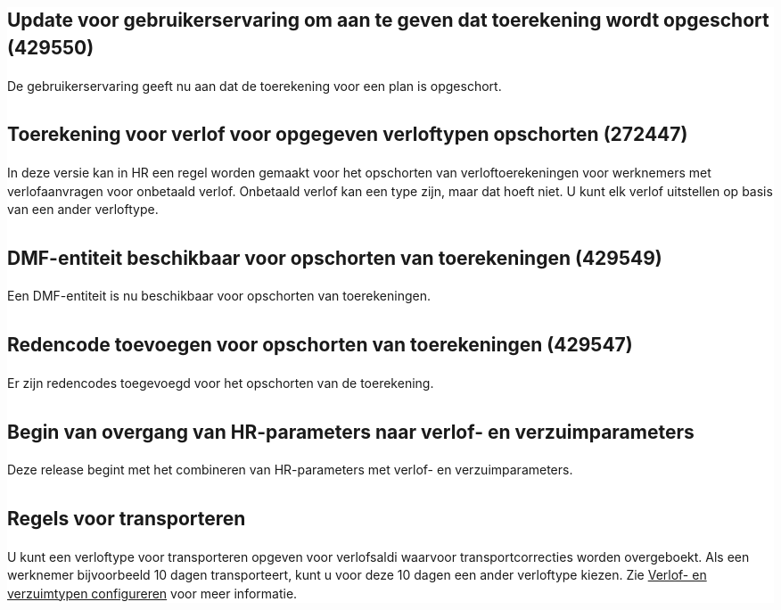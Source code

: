 ## <a name="update-user-experience-to-indicate-that-accrual-is-suspended-429550"></a>Update voor gebruikerservaring om aan te geven dat toerekening wordt opgeschort (429550)

De gebruikerservaring geeft nu aan dat de toerekening voor een plan is opgeschort.

## <a name="suspend-leave-accrual-for-specified-leave-types-272447"></a>Toerekening voor verlof voor opgegeven verloftypen opschorten (272447)

In deze versie kan in HR een regel worden gemaakt voor het opschorten van verloftoerekeningen voor werknemers met verlofaanvragen voor onbetaald verlof. Onbetaald verlof kan een type zijn, maar dat hoeft niet. U kunt elk verlof uitstellen op basis van een ander verloftype.

## <a name="dmf-entity-available-for-accrual-suspensions-429549"></a>DMF-entiteit beschikbaar voor opschorten van toerekeningen (429549)

Een DMF-entiteit is nu beschikbaar voor opschorten van toerekeningen.

## <a name="add-reason-code-to-accrual-suspensions-429547"></a>Redencode toevoegen voor opschorten van toerekeningen (429547)

Er zijn redencodes toegevoegd voor het opschorten van de toerekening.

## <a name="begin-transitioning-from-human-resources-parameters-to-leave-and-absence-parameters"></a>Begin van overgang van HR-parameters naar verlof- en verzuimparameters

Deze release begint met het combineren van HR-parameters met verlof- en verzuimparameters.

## <a name="carry-forward-rules"></a>Regels voor transporteren

U kunt een verloftype voor transporteren opgeven voor verlofsaldi waarvoor transportcorrecties worden overgeboekt. Als een werknemer bijvoorbeeld 10 dagen transporteert, kunt u voor deze 10 dagen een ander verloftype kiezen. Zie [Verlof- en verzuimtypen configureren](hr-leave-and-absence-types.md) voor meer informatie.
